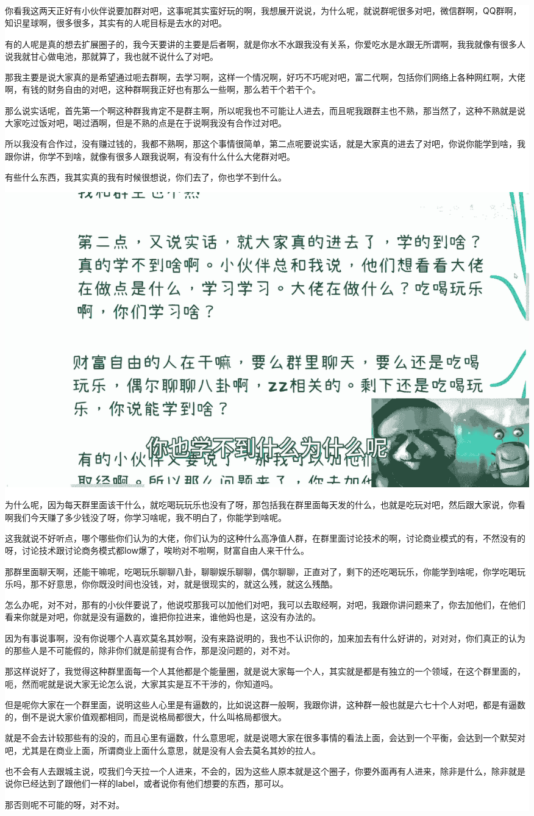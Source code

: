 你看我这两天正好有小伙伴说要加群对吧，这事呢其实蛮好玩的啊，我想展开说说，为什么呢，就说群呢很多对吧，微信群啊，QQ群啊，知识星球啊，很多很多，其实有的人呢目标是去水的对吧。

有的人呢是真的想去扩展圈子的，我今天要讲的主要是后者啊，就是你水不水跟我没有关系，你爱吃水是水跟无所谓啊，我我就像有很多人说我就甘心做电池，那就算了，我也就不说什么了对吧。

那我主要是说大家真的是希望通过呃去群啊，去学习啊，这样一个情况啊，好巧不巧呢对吧，富二代啊，包括你们网络上各种网红啊，大佬啊，有钱的财务自由的对吧，这种群啊我正好也有那么一些啊，那么若干个若干个。

那么说实话呢，首先第一个啊这种群我肯定不是群主啊，所以呢我也不可能让人进去，而且呢我跟群主也不熟，那当然了，这种不熟就是说大家吃过饭对吧，喝过酒啊，但是不熟的点是在于说啊我没有合作过对吧。

所以我没有合作过，没有赚过钱的，我都不熟啊，那这个事情很简单，第二点呢要说实话，就是大家真的进去了对吧，你说你能学到啥，我跟你讲，你学不到啥，就像有很多人跟我说啊，有没有什么什么大佬群对吧。

有些什么东西，我其实真的我有时候很想说，你们去了，你也学不到什么。

![](img/7d9bbb405a7a7d38936d6cd0c52359b0_5.png)

为什么呢，因为每天群里面该干什么，就吃喝玩玩乐也没有了呀，那包括我在群里面每天发的什么，也就是吃玩对吧，然后跟大家说，你看啊我们今天赚了多少钱没了呀，你学习啥呢，我不明白了，你能学到啥呢。

这我就说不好听点，哪个哪些你们认为的大佬，你们认为的这种什么高净值人群，在群里面讨论技术的啊，讨论商业模式的有，不然没有的呀，讨论技术跟讨论商务模式都low爆了，唉哟对不啦啊，财富自由人来干什么。

那群里面聊天啊，还能干嘛呢，吃喝玩乐聊聊八卦，聊聊娱乐聊聊，偶尔聊聊，正直对了，剩下的还吃喝玩乐，你能学到啥呢，你学吃喝玩乐吗，那不好意思，你你既没时间也没钱，对，就是很现实的，就这么残，就这么残酷。

怎么办呢，对不对，那有的小伙伴要说了，他说哎那我可以加他们对吧，我可以去取经啊，对吧，我跟你讲问题来了，你去加他们，在他们看来你就是对吧，你就是没有逼数的，谁把你拉进来，谁他妈也是，这没有办法的。

因为有事说事啊，没有你说哪个人喜欢莫名其妙啊，没有来路说明的，我也不认识你的，加来加去有什么好讲的，对对对，你们真正的认为的那些人是不可能假的，除非你们就是前提有合作，那是没问题的，对不对。

那这样说好了，我觉得这种群里面每一个人其他都是个能量圈，就是说大家每一个人，其实就是都是有独立的一个领域，在这个群里面的，呃，然而呢就是说大家无论怎么说，大家其实是互不干涉的，你知道吗。

但是呢你大家在一个群里面，说明这些人心里是有逼数的，比如说这群一般啊，我跟你讲，这种群一般也就是六七十个人对吧，都是有逼数的，倒不是说大家价值观都相同，而是说格局都很大，什么叫格局都很大。

就是不会去计较那些有的没的，而且心里有逼数，什么意思呢，就是说嗯大家在很多事情的看法上面，会达到一个平衡，会达到一个默契对吧，尤其是在商业上面，所谓商业上面什么意思，就是没有人会去莫名其妙的拉人。

也不会有人去跟城主说，哎我们今天拉一个人进来，不会的，因为这些人原本就是这个圈子，你要外面再有人进来，除非是什么，除非就是说你已经达到了跟他们一样的label，或者说你有他们想要的东西，那可以。

那否则呢不可能的呀，对不对。
